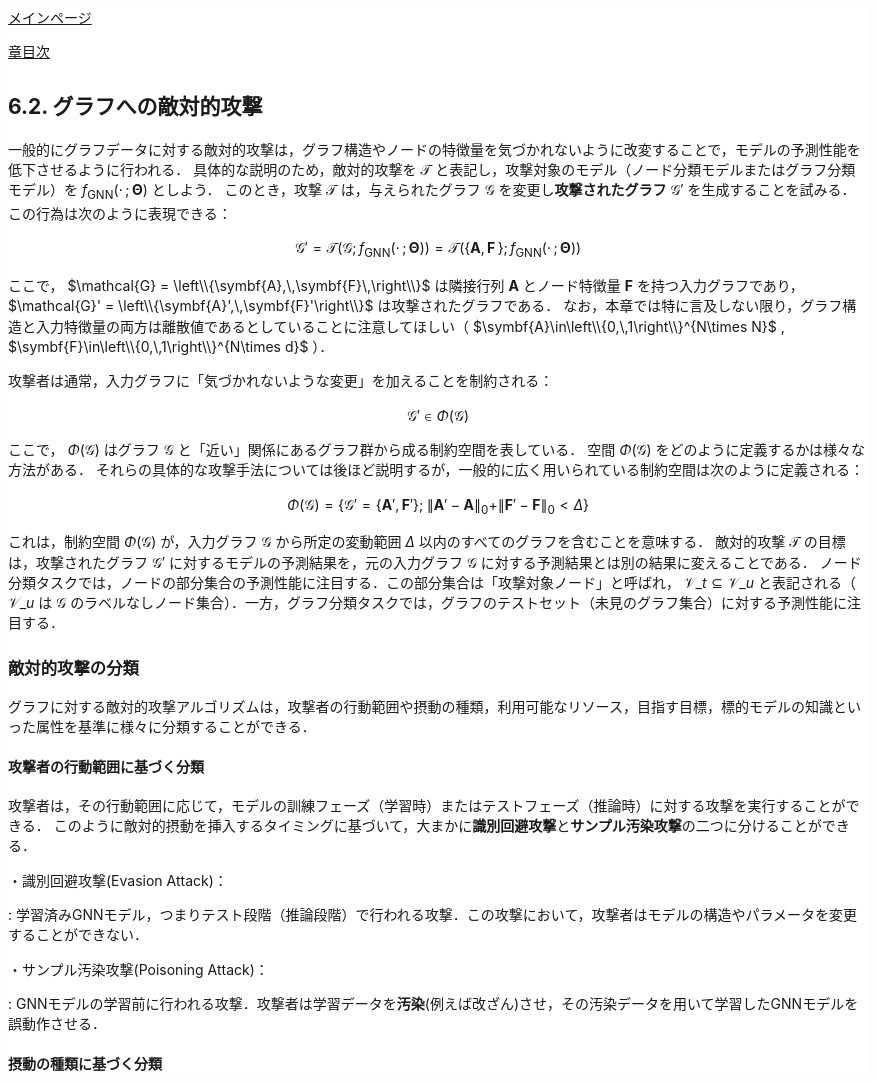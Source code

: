 [メインページ](../../index.markdown)

[章目次](./chap6.md)
## 6.2. グラフへの敵対的攻撃

一般的にグラフデータに対する敵対的攻撃は，グラフ構造やノードの特徴量を気づかれないように改変することで，モデルの予測性能を低下させるように行われる． 具体的な説明のため，敵対的攻撃を $\mathcal{T}$ と表記し，攻撃対象のモデル（ノード分類モデルまたはグラフ分類モデル）を $f_{\text{GNN}}(\cdot\,;\symbf{\Theta})$ としよう． このとき，攻撃 $\mathcal{T}$ は，与えられたグラフ $\mathcal{G}$ を変更し**攻撃されたグラフ** $\mathcal{G}'$ を生成することを試みる．この行為は次のように表現できる：  

$$
 \mathcal{G}' = \mathcal{T}(\mathcal{G};\,f_{\text{GNN}}(\cdot\,;\symbf{\Theta})) = \mathcal{T}(\left\{\symbf{A},\,\symbf{F}\,\right\};\,f_{\text{GNN}}(\cdot\,;\symbf{\Theta})) $$


  ここで， $\mathcal{G} = \left\\{\symbf{A},\,\symbf{F}\,\right\\}$ は隣接行列 $\symbf{A}$ とノード特徴量 $\symbf{F}$ を持つ入力グラフであり， $\mathcal{G}' = \left\\{\symbf{A}',\,\symbf{F}'\right\\}$ は攻撃されたグラフである． なお，本章では特に言及しない限り，グラフ構造と入力特徴量の両方は離散値であるとしていることに注意してほしい（ $\symbf{A}\in\left\\{0,\,1\right\\}^{N\times N}$ ,  $\symbf{F}\in\left\\{0,\,1\right\\}^{N\times d}$ ）．

攻撃者は通常，入力グラフに「気づかれないような変更」を加えることを制約される：  

$$
 \mathcal{G}' \in \Phi(\mathcal{G}) $$


  ここで， $\Phi(\mathcal{G})$ はグラフ $\mathcal{G}$ と「近い」関係にあるグラフ群から成る制約空間を表している． 空間 $\Phi(\mathcal{G})$ をどのように定義するかは様々な方法がある． それらの具体的な攻撃手法については後ほど説明するが，一般的に広く用いられている制約空間は次のように定義される：

 

$$
 \Phi(\mathcal{G}) = \left\{\mathcal{G}' = \left\{\symbf{A}',\,\symbf{F}'\right\};\; \|\symbf{A}' - \symbf{A}\|_0 + \|\symbf{F}' - \symbf{F}\|_0 < \Delta\right\} $$


 

これは，制約空間 $\Phi(\mathcal{G})$ が，入力グラフ $\mathcal{G}$ から所定の変動範囲 $\Delta$ 以内のすべてのグラフを含むことを意味する． 敵対的攻撃 $\mathcal{T}$ の目標は，攻撃されたグラフ $\mathcal{G}'$ に対するモデルの予測結果を，元の入力グラフ $\mathcal{G}$ に対する予測結果とは別の結果に変えることである． ノード分類タスクでは，ノードの部分集合の予測性能に注目する．この部分集合は「攻撃対象ノード」と呼ばれ， $\mathcal{V}\_t\subseteq\mathcal{V}\_u$ と表記される（ $\mathcal{V}\_u$ は $\mathcal{G}$ のラベルなしノード集合）．一方，グラフ分類タスクでは，グラフのテストセット（未見のグラフ集合）に対する予測性能に注目する．

### 敵対的攻撃の分類

グラフに対する敵対的攻撃アルゴリズムは，攻撃者の行動範囲や摂動の種類，利用可能なリソース，目指す目標，標的モデルの知識といった属性を基準に様々に分類することができる．

#### 攻撃者の行動範囲に基づく分類

攻撃者は，その行動範囲に応じて，モデルの訓練フェーズ（学習時）またはテストフェーズ（推論時）に対する攻撃を実行することができる． このように敵対的摂動を挿入するタイミングに基づいて，大まかに**識別回避攻撃**と**サンプル汚染攻撃**の二つに分けることができる．

・識別回避攻撃(Evasion Attack)：

:   学習済みGNNモデル，つまりテスト段階（推論段階）で行われる攻撃．この攻撃において，攻撃者はモデルの構造やパラメータを変更することができない．

・サンプル汚染攻撃(Poisoning Attack)：

:   GNNモデルの学習前に行われる攻撃．攻撃者は学習データを**汚染**(例えば改ざん)させ，その汚染データを用いて学習したGNNモデルを誤動作させる．

#### 摂動の種類に基づく分類
